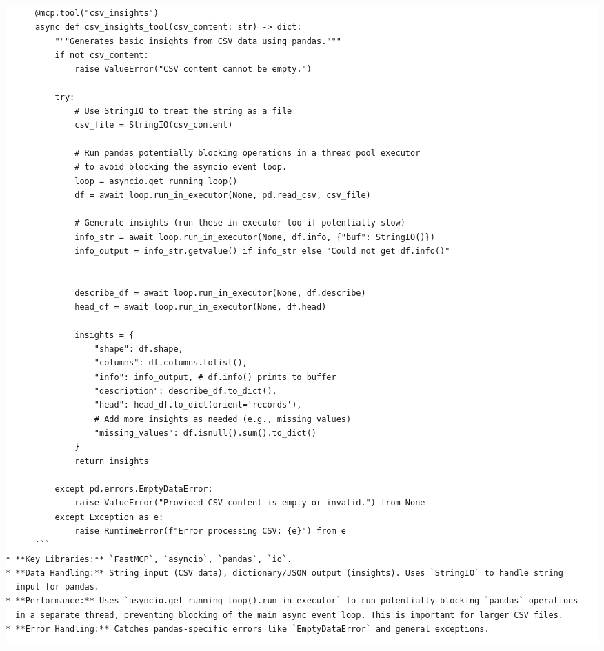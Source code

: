          @mcp.tool("csv_insights")
          async def csv_insights_tool(csv_content: str) -> dict:
              """Generates basic insights from CSV data using pandas."""
              if not csv_content:
                  raise ValueError("CSV content cannot be empty.")

              try:
                  # Use StringIO to treat the string as a file
                  csv_file = StringIO(csv_content)

                  # Run pandas potentially blocking operations in a thread pool executor
                  # to avoid blocking the asyncio event loop.
                  loop = asyncio.get_running_loop()
                  df = await loop.run_in_executor(None, pd.read_csv, csv_file)

                  # Generate insights (run these in executor too if potentially slow)
                  info_str = await loop.run_in_executor(None, df.info, {"buf": StringIO()})
                  info_output = info_str.getvalue() if info_str else "Could not get df.info()"


                  describe_df = await loop.run_in_executor(None, df.describe)
                  head_df = await loop.run_in_executor(None, df.head)

                  insights = {
                      "shape": df.shape,
                      "columns": df.columns.tolist(),
                      "info": info_output, # df.info() prints to buffer
                      "description": describe_df.to_dict(),
                      "head": head_df.to_dict(orient='records'),
                      # Add more insights as needed (e.g., missing values)
                      "missing_values": df.isnull().sum().to_dict()
                  }
                  return insights

              except pd.errors.EmptyDataError:
                  raise ValueError("Provided CSV content is empty or invalid.") from None
              except Exception as e:
                  raise RuntimeError(f"Error processing CSV: {e}") from e
          ```
    * **Key Libraries:** `FastMCP`, `asyncio`, `pandas`, `io`.
    * **Data Handling:** String input (CSV data), dictionary/JSON output (insights). Uses `StringIO` to handle string
      input for pandas.
    * **Performance:** Uses `asyncio.get_running_loop().run_in_executor` to run potentially blocking `pandas` operations
      in a separate thread, preventing blocking of the main async event loop. This is important for larger CSV files.
    * **Error Handling:** Catches pandas-specific errors like `EmptyDataError` and general exceptions.

---